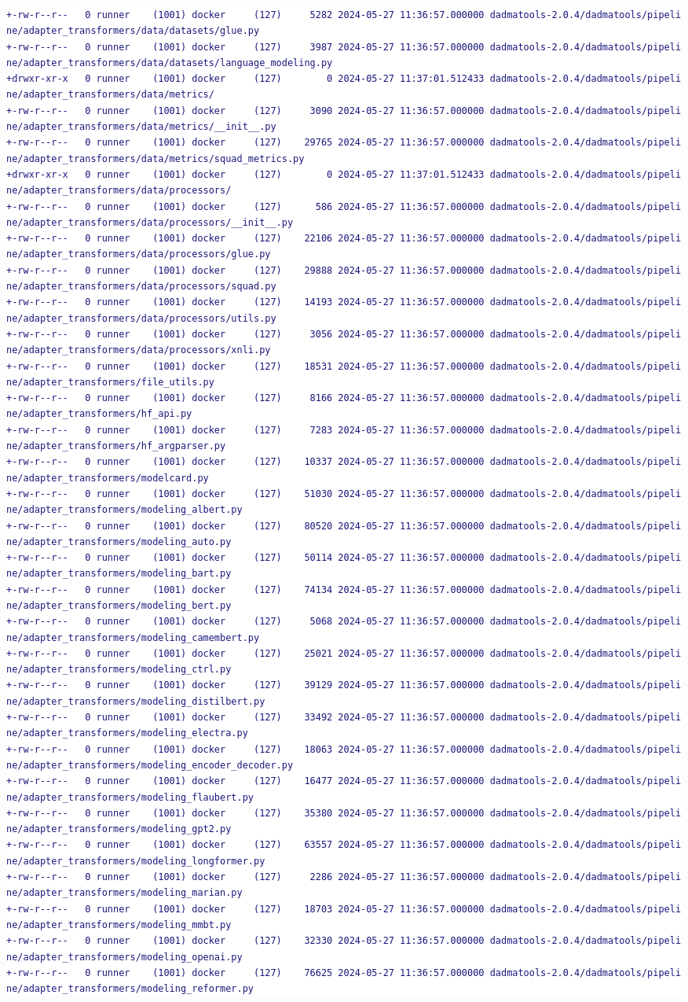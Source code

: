 ```diff
+-rw-r--r--   0 runner    (1001) docker     (127)     5282 2024-05-27 11:36:57.000000 dadmatools-2.0.4/dadmatools/pipeline/adapter_transformers/data/datasets/glue.py
+-rw-r--r--   0 runner    (1001) docker     (127)     3987 2024-05-27 11:36:57.000000 dadmatools-2.0.4/dadmatools/pipeline/adapter_transformers/data/datasets/language_modeling.py
+drwxr-xr-x   0 runner    (1001) docker     (127)        0 2024-05-27 11:37:01.512433 dadmatools-2.0.4/dadmatools/pipeline/adapter_transformers/data/metrics/
+-rw-r--r--   0 runner    (1001) docker     (127)     3090 2024-05-27 11:36:57.000000 dadmatools-2.0.4/dadmatools/pipeline/adapter_transformers/data/metrics/__init__.py
+-rw-r--r--   0 runner    (1001) docker     (127)    29765 2024-05-27 11:36:57.000000 dadmatools-2.0.4/dadmatools/pipeline/adapter_transformers/data/metrics/squad_metrics.py
+drwxr-xr-x   0 runner    (1001) docker     (127)        0 2024-05-27 11:37:01.512433 dadmatools-2.0.4/dadmatools/pipeline/adapter_transformers/data/processors/
+-rw-r--r--   0 runner    (1001) docker     (127)      586 2024-05-27 11:36:57.000000 dadmatools-2.0.4/dadmatools/pipeline/adapter_transformers/data/processors/__init__.py
+-rw-r--r--   0 runner    (1001) docker     (127)    22106 2024-05-27 11:36:57.000000 dadmatools-2.0.4/dadmatools/pipeline/adapter_transformers/data/processors/glue.py
+-rw-r--r--   0 runner    (1001) docker     (127)    29888 2024-05-27 11:36:57.000000 dadmatools-2.0.4/dadmatools/pipeline/adapter_transformers/data/processors/squad.py
+-rw-r--r--   0 runner    (1001) docker     (127)    14193 2024-05-27 11:36:57.000000 dadmatools-2.0.4/dadmatools/pipeline/adapter_transformers/data/processors/utils.py
+-rw-r--r--   0 runner    (1001) docker     (127)     3056 2024-05-27 11:36:57.000000 dadmatools-2.0.4/dadmatools/pipeline/adapter_transformers/data/processors/xnli.py
+-rw-r--r--   0 runner    (1001) docker     (127)    18531 2024-05-27 11:36:57.000000 dadmatools-2.0.4/dadmatools/pipeline/adapter_transformers/file_utils.py
+-rw-r--r--   0 runner    (1001) docker     (127)     8166 2024-05-27 11:36:57.000000 dadmatools-2.0.4/dadmatools/pipeline/adapter_transformers/hf_api.py
+-rw-r--r--   0 runner    (1001) docker     (127)     7283 2024-05-27 11:36:57.000000 dadmatools-2.0.4/dadmatools/pipeline/adapter_transformers/hf_argparser.py
+-rw-r--r--   0 runner    (1001) docker     (127)    10337 2024-05-27 11:36:57.000000 dadmatools-2.0.4/dadmatools/pipeline/adapter_transformers/modelcard.py
+-rw-r--r--   0 runner    (1001) docker     (127)    51030 2024-05-27 11:36:57.000000 dadmatools-2.0.4/dadmatools/pipeline/adapter_transformers/modeling_albert.py
+-rw-r--r--   0 runner    (1001) docker     (127)    80520 2024-05-27 11:36:57.000000 dadmatools-2.0.4/dadmatools/pipeline/adapter_transformers/modeling_auto.py
+-rw-r--r--   0 runner    (1001) docker     (127)    50114 2024-05-27 11:36:57.000000 dadmatools-2.0.4/dadmatools/pipeline/adapter_transformers/modeling_bart.py
+-rw-r--r--   0 runner    (1001) docker     (127)    74134 2024-05-27 11:36:57.000000 dadmatools-2.0.4/dadmatools/pipeline/adapter_transformers/modeling_bert.py
+-rw-r--r--   0 runner    (1001) docker     (127)     5068 2024-05-27 11:36:57.000000 dadmatools-2.0.4/dadmatools/pipeline/adapter_transformers/modeling_camembert.py
+-rw-r--r--   0 runner    (1001) docker     (127)    25021 2024-05-27 11:36:57.000000 dadmatools-2.0.4/dadmatools/pipeline/adapter_transformers/modeling_ctrl.py
+-rw-r--r--   0 runner    (1001) docker     (127)    39129 2024-05-27 11:36:57.000000 dadmatools-2.0.4/dadmatools/pipeline/adapter_transformers/modeling_distilbert.py
+-rw-r--r--   0 runner    (1001) docker     (127)    33492 2024-05-27 11:36:57.000000 dadmatools-2.0.4/dadmatools/pipeline/adapter_transformers/modeling_electra.py
+-rw-r--r--   0 runner    (1001) docker     (127)    18063 2024-05-27 11:36:57.000000 dadmatools-2.0.4/dadmatools/pipeline/adapter_transformers/modeling_encoder_decoder.py
+-rw-r--r--   0 runner    (1001) docker     (127)    16477 2024-05-27 11:36:57.000000 dadmatools-2.0.4/dadmatools/pipeline/adapter_transformers/modeling_flaubert.py
+-rw-r--r--   0 runner    (1001) docker     (127)    35380 2024-05-27 11:36:57.000000 dadmatools-2.0.4/dadmatools/pipeline/adapter_transformers/modeling_gpt2.py
+-rw-r--r--   0 runner    (1001) docker     (127)    63557 2024-05-27 11:36:57.000000 dadmatools-2.0.4/dadmatools/pipeline/adapter_transformers/modeling_longformer.py
+-rw-r--r--   0 runner    (1001) docker     (127)     2286 2024-05-27 11:36:57.000000 dadmatools-2.0.4/dadmatools/pipeline/adapter_transformers/modeling_marian.py
+-rw-r--r--   0 runner    (1001) docker     (127)    18703 2024-05-27 11:36:57.000000 dadmatools-2.0.4/dadmatools/pipeline/adapter_transformers/modeling_mmbt.py
+-rw-r--r--   0 runner    (1001) docker     (127)    32330 2024-05-27 11:36:57.000000 dadmatools-2.0.4/dadmatools/pipeline/adapter_transformers/modeling_openai.py
+-rw-r--r--   0 runner    (1001) docker     (127)    76625 2024-05-27 11:36:57.000000 dadmatools-2.0.4/dadmatools/pipeline/adapter_transformers/modeling_reformer.py
```